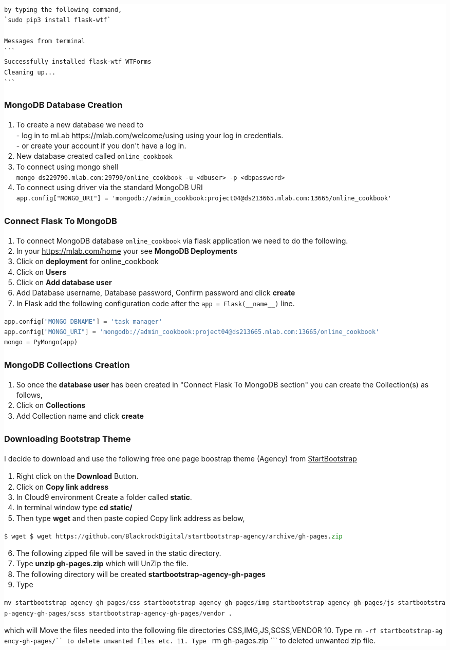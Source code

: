     by typing the following command,     
    `sudo pip3 install flask-wtf`   

    Messages from terminal
    ```
    Successfully installed flask-wtf WTForms
    Cleaning up...
    ```

### MongoDB Database Creation
  1. To create a new database we need to    
    - log in to mLab https://mlab.com/welcome/using using your log in credentials.     
    - or create your account if you don't have a log in.
  2. New database created called `online_cookbook`
  3. To connect using mongo shell    
  `mongo ds229790.mlab.com:29790/online_cookbook -u <dbuser> -p <dbpassword>`
  4. To connect using driver via the standard MongoDB URI    
  `app.config["MONGO_URI"] = 'mongodb://admin_cookbook:project04@ds213665.mlab.com:13665/online_cookbook'`

### Connect Flask To MongoDB
1. To connect MongoDB database `online_cookbook` via flask application we need to do the following.
2. In your https://mlab.com/home your see **MongoDB Deployments**
3. Click on **deployment** for online_cookbook
4. Click on **Users**
5. Click on  **Add database user**
6. Add  Database username, Database password, Confirm password and click **create**
7. In Flask add the following configuration code after the
`app = Flask(__name__)` line.
```python
app.config["MONGO_DBNAME"] = 'task_manager'
app.config["MONGO_URI"] = 'mongodb://admin_cookbook:project04@ds213665.mlab.com:13665/online_cookbook'
mongo = PyMongo(app)
```

### MongoDB Collections Creation
1. So once the **database user** has been created in "Connect Flask To MongoDB section" you can create the Collection(s) as follows,
2. Click on **Collections**
3. Add Collection name and click **create**

### Downloading Bootstrap Theme
I decide to download and use the following free one page boostrap theme (Agency) from [StartBootstrap](https://startbootstrap.com/template-overviews/agency/)

1. Right click on the **Download** Button.
2. Click on **Copy link address**
3. In Cloud9 environment Create a folder called **static**.  
4. In terminal window type **cd static/**
5. Then type **wget** and then paste copied Copy link address as below,
```python
$ wget $ wget https://github.com/BlackrockDigital/startbootstrap-agency/archive/gh-pages.zip
```
6. The following zipped file will be saved in the static directory.
7. Type **unzip gh-pages.zip** which will UnZip the file.
8. The following directory will be created **startbootstrap-agency-gh-pages**
9. Type
```python
mv startbootstrap-agency-gh-pages/css startbootstrap-agency-gh-pages/img startbootstrap-agency-gh-pages/js startbootstrap-agency-gh-pages/scss startbootstrap-agency-gh-pages/vendor .
```
which will Move the files needed into the following file directories CSS,IMG,JS,SCSS,VENDOR
10. Type ```rm -rf startbootstrap-agency-gh-pages/`` to delete unwanted files etc.
11. Type ``` rm gh-pages.zip ``` to deleted unwanted zip file.